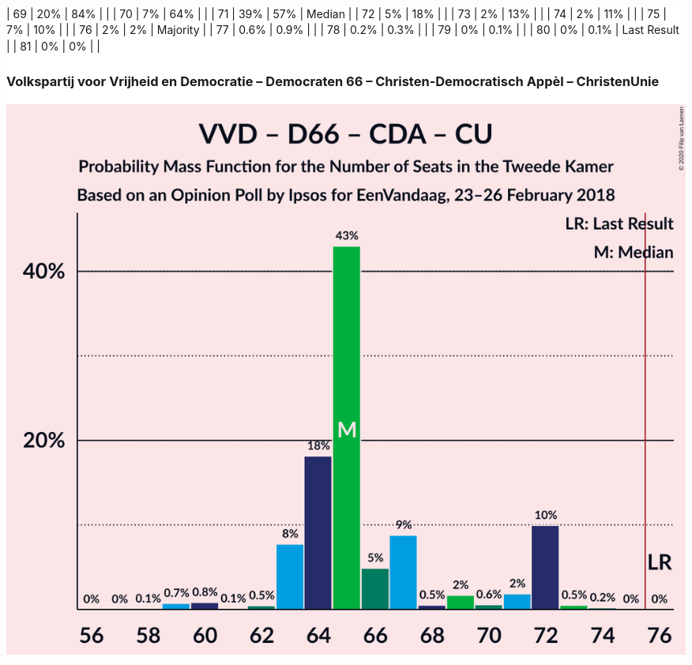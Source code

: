 | 69 | 20% | 84% |  |
| 70 | 7% | 64% |  |
| 71 | 39% | 57% | Median |
| 72 | 5% | 18% |  |
| 73 | 2% | 13% |  |
| 74 | 2% | 11% |  |
| 75 | 7% | 10% |  |
| 76 | 2% | 2% | Majority |
| 77 | 0.6% | 0.9% |  |
| 78 | 0.2% | 0.3% |  |
| 79 | 0% | 0.1% |  |
| 80 | 0% | 0.1% | Last Result |
| 81 | 0% | 0% |  |

### Volkspartij voor Vrijheid en Democratie – Democraten 66 – Christen-Democratisch Appèl – ChristenUnie

![Graph with seats probability mass function not yet produced](2018-02-26-Ipsos-coalitions-seats-pmf-vvd–d66–cda–cu.png "Seats Probability Mass Function")
